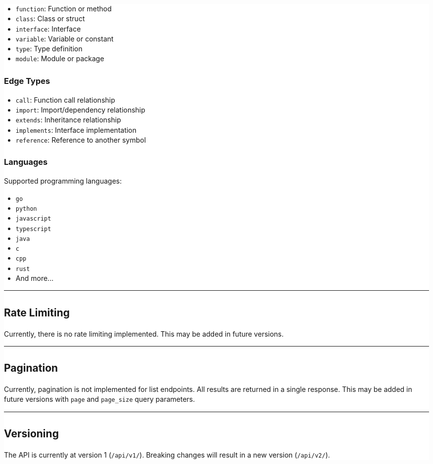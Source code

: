 - `function`: Function or method
- `class`: Class or struct
- `interface`: Interface
- `variable`: Variable or constant
- `type`: Type definition
- `module`: Module or package

### Edge Types

- `call`: Function call relationship
- `import`: Import/dependency relationship
- `extends`: Inheritance relationship
- `implements`: Interface implementation
- `reference`: Reference to another symbol

### Languages

Supported programming languages:
- `go`
- `python`
- `javascript`
- `typescript`
- `java`
- `c`
- `cpp`
- `rust`
- And more...

---

## Rate Limiting

Currently, there is no rate limiting implemented. This may be added in future versions.

---

## Pagination

Currently, pagination is not implemented for list endpoints. All results are returned in a single response. This may be added in future versions with `page` and `page_size` query parameters.

---

## Versioning

The API is currently at version 1 (`/api/v1/`). Breaking changes will result in a new version (`/api/v2/`).

